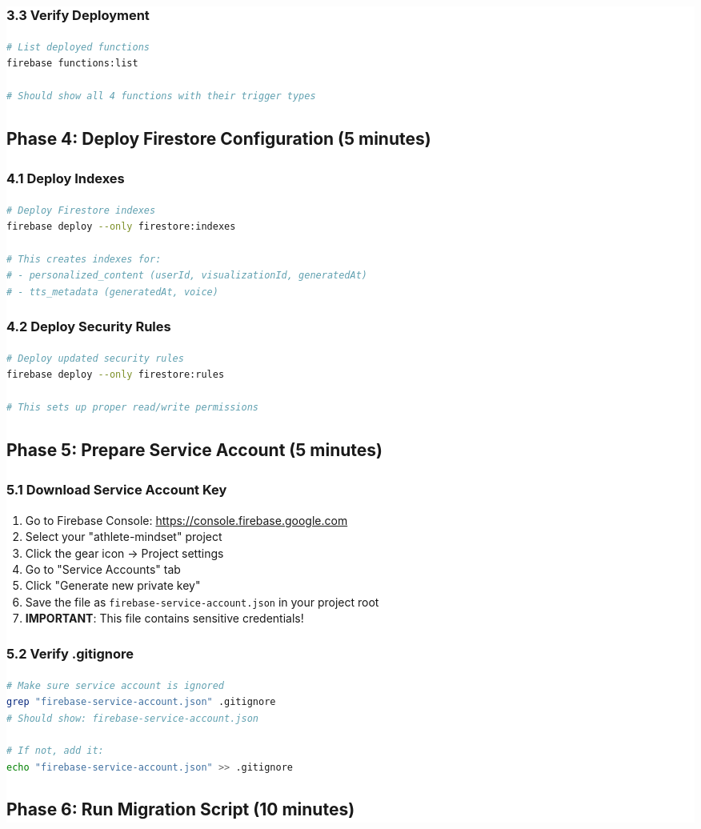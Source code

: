 ### 3.3 Verify Deployment
```bash
# List deployed functions
firebase functions:list

# Should show all 4 functions with their trigger types
```

## Phase 4: Deploy Firestore Configuration (5 minutes)

### 4.1 Deploy Indexes
```bash
# Deploy Firestore indexes
firebase deploy --only firestore:indexes

# This creates indexes for:
# - personalized_content (userId, visualizationId, generatedAt)
# - tts_metadata (generatedAt, voice)
```

### 4.2 Deploy Security Rules
```bash
# Deploy updated security rules
firebase deploy --only firestore:rules

# This sets up proper read/write permissions
```

## Phase 5: Prepare Service Account (5 minutes)

### 5.1 Download Service Account Key
1. Go to Firebase Console: https://console.firebase.google.com
2. Select your "athlete-mindset" project
3. Click the gear icon → Project settings
4. Go to "Service Accounts" tab
5. Click "Generate new private key"
6. Save the file as `firebase-service-account.json` in your project root
7. **IMPORTANT**: This file contains sensitive credentials!

### 5.2 Verify .gitignore
```bash
# Make sure service account is ignored
grep "firebase-service-account.json" .gitignore
# Should show: firebase-service-account.json

# If not, add it:
echo "firebase-service-account.json" >> .gitignore
```

## Phase 6: Run Migration Script (10 minutes)
